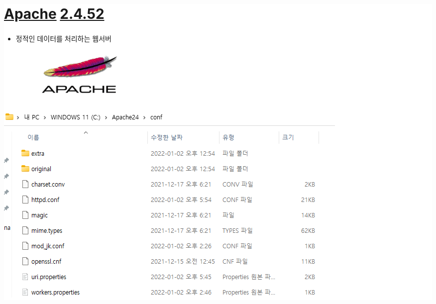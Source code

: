 # [Apache](https://httpd.apache.org/) [2.4.52](https://www.apachelounge.com/download/) 
- 정적인 데이터를 처리하는 웹서버  

<img src=./img/apache-http.png width=300 height=100 />  

![apache24-conf.png](./img/apache24-conf.png)  
